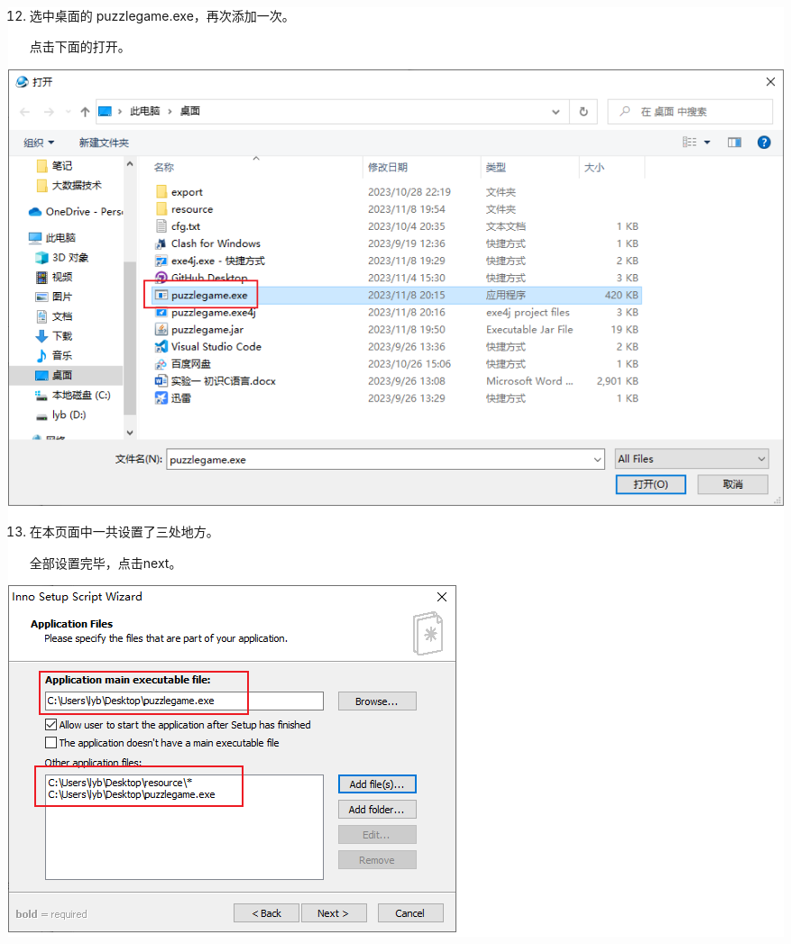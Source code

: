 12. 选中桌面的 puzzlegame.exe，再次添加一次。

    点击下面的打开。

![image-20231108202246404](assets/image-20231108202246404.png)

13. 在本页面中一共设置了三处地方。

    全部设置完毕，点击next。

![image-20231108202307744](assets/image-20231108202307744.png)
